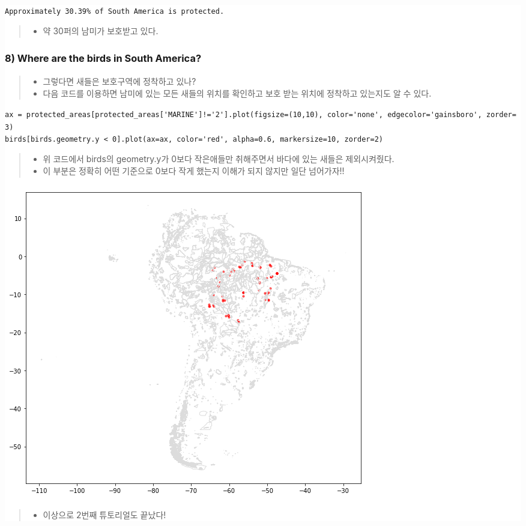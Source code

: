     Approximately 30.39% of South America is protected.

>* 약 30퍼의 남미가 보호받고 있다.

### 8) Where are the birds in South America?

>* 그렇다면 새들은 보호구역에 정착하고 있나?
>* 다음 코드를 이용하면 남미에 있는 모든 새들의 위치를 확인하고 보호 받는 위치에 정착하고 있는지도 알 수 있다.

    ax = protected_areas[protected_areas['MARINE']!='2'].plot(figsize=(10,10), color='none', edgecolor='gainsboro', zorder=3)
    birds[birds.geometry.y < 0].plot(ax=ax, color='red', alpha=0.6, markersize=10, zorder=2)

>* 위 코드에서 birds의 geometry.y가 0보다 작은애들만 취해주면서 바다에 있는 새들은 제외시켜줬다.
>* 이 부분은 정확히 어떤 기준으로 0보다 작게 했는지 이해가 되지 않지만 일단 넘어가자!!

![사진](/assets/GA-2-4.png)

>* 이상으로 2번째 튜토리얼도 끝났다!
